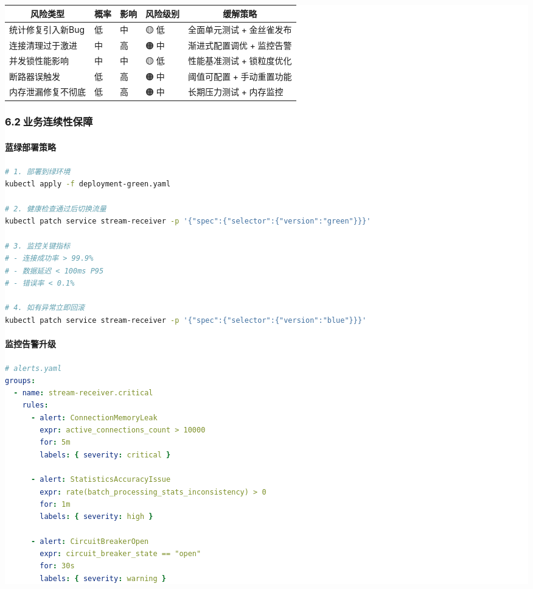 | 风险类型 | 概率 | 影响 | 风险级别 | 缓解策略 |
|---------|------|------|----------|----------|
| 统计修复引入新Bug | 低 | 中 | 🟡 低 | 全面单元测试 + 金丝雀发布 |
| 连接清理过于激进 | 中 | 高 | 🟠 中 | 渐进式配置调优 + 监控告警 |
| 并发锁性能影响 | 中 | 中 | 🟡 低 | 性能基准测试 + 锁粒度优化 |
| 断路器误触发 | 低 | 高 | 🟠 中 | 阈值可配置 + 手动重置功能 |
| 内存泄漏修复不彻底 | 低 | 高 | 🟠 中 | 长期压力测试 + 内存监控 |

### 6.2 业务连续性保障

#### 蓝绿部署策略
```bash
# 1. 部署到绿环境
kubectl apply -f deployment-green.yaml

# 2. 健康检查通过后切换流量
kubectl patch service stream-receiver -p '{"spec":{"selector":{"version":"green"}}}'

# 3. 监控关键指标
# - 连接成功率 > 99.9%
# - 数据延迟 < 100ms P95
# - 错误率 < 0.1%

# 4. 如有异常立即回滚
kubectl patch service stream-receiver -p '{"spec":{"selector":{"version":"blue"}}}'
```

#### 监控告警升级
```yaml
# alerts.yaml
groups:
  - name: stream-receiver.critical
    rules:
      - alert: ConnectionMemoryLeak
        expr: active_connections_count > 10000
        for: 5m
        labels: { severity: critical }
        
      - alert: StatisticsAccuracyIssue  
        expr: rate(batch_processing_stats_inconsistency) > 0
        for: 1m
        labels: { severity: high }
        
      - alert: CircuitBreakerOpen
        expr: circuit_breaker_state == "open"
        for: 30s
        labels: { severity: warning }
```

